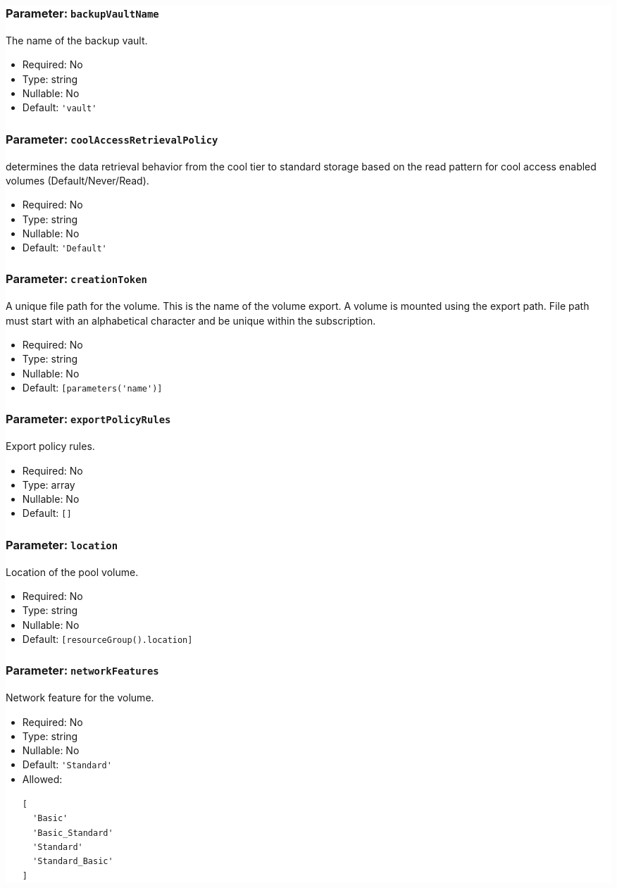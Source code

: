 ### Parameter: `backupVaultName`

The name of the backup vault.

- Required: No
- Type: string
- Nullable: No
- Default: `'vault'`

### Parameter: `coolAccessRetrievalPolicy`

determines the data retrieval behavior from the cool tier to standard storage based on the read pattern for cool access enabled volumes (Default/Never/Read).

- Required: No
- Type: string
- Nullable: No
- Default: `'Default'`

### Parameter: `creationToken`

A unique file path for the volume. This is the name of the volume export. A volume is mounted using the export path. File path must start with an alphabetical character and be unique within the subscription.

- Required: No
- Type: string
- Nullable: No
- Default: `[parameters('name')]`

### Parameter: `exportPolicyRules`

Export policy rules.

- Required: No
- Type: array
- Nullable: No
- Default: `[]`

### Parameter: `location`

Location of the pool volume.

- Required: No
- Type: string
- Nullable: No
- Default: `[resourceGroup().location]`

### Parameter: `networkFeatures`

Network feature for the volume.

- Required: No
- Type: string
- Nullable: No
- Default: `'Standard'`
- Allowed:
  ```Bicep
  [
    'Basic'
    'Basic_Standard'
    'Standard'
    'Standard_Basic'
  ]
  ```
